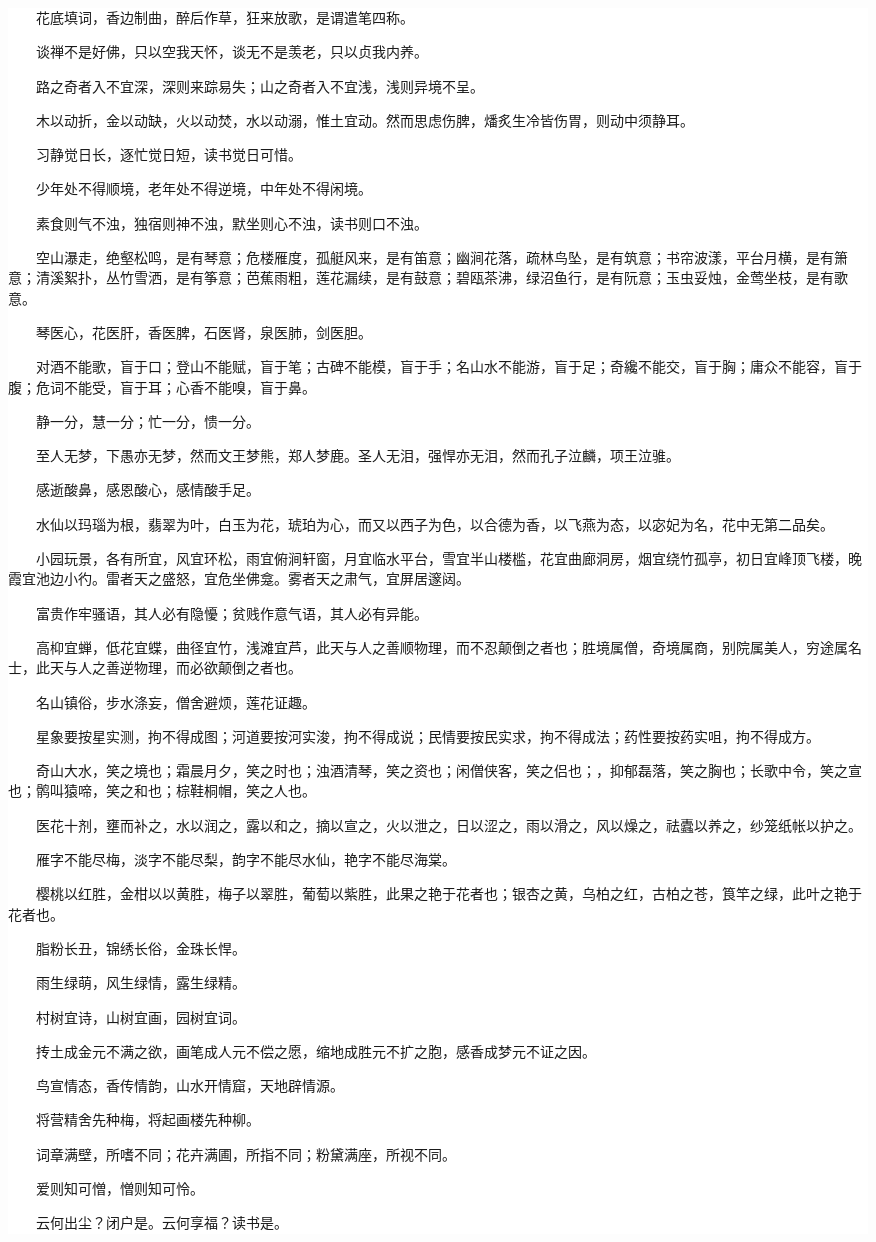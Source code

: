 　　花底填词，香边制曲，醉后作草，狂来放歌，是谓遣笔四称。

　　谈禅不是好佛，只以空我天怀，谈无不是羡老，只以贞我内养。

　　路之奇者入不宜深，深则来踪易失；山之奇者入不宜浅，浅则异境不呈。

　　木以动折，金以动缺，火以动焚，水以动溺，惟土宜动。然而思虑伤脾，燔炙生冷皆伤胃，则动中须静耳。

　　习静觉日长，逐忙觉日短，读书觉日可惜。

　　少年处不得顺境，老年处不得逆境，中年处不得闲境。

　　素食则气不浊，独宿则神不浊，默坐则心不浊，读书则口不浊。

　　空山瀑走，绝壑松鸣，是有琴意；危楼雁度，孤艇风来，是有笛意；幽涧花落，疏林鸟坠，是有筑意；书帘波漾，平台月横，是有箫意；清溪絮扑，丛竹雪洒，是有筝意；芭蕉雨粗，莲花漏续，是有鼓意；碧瓯茶沸，绿沼鱼行，是有阮意；玉虫妥烛，金莺坐枝，是有歌意。

　　琴医心，花医肝，香医脾，石医肾，泉医肺，剑医胆。

　　对酒不能歌，盲于口；登山不能赋，盲于笔；古碑不能模，盲于手；名山水不能游，盲于足；奇纔不能交，盲于胸；庸众不能容，盲于腹；危词不能受，盲于耳；心香不能嗅，盲于鼻。

　　静一分，慧一分；忙一分，愦一分。

　　至人无梦，下愚亦无梦，然而文王梦熊，郑人梦鹿。圣人无泪，强悍亦无泪，然而孔子泣麟，项王泣骓。

　　感逝酸鼻，感恩酸心，感情酸手足。

　　水仙以玛瑙为根，翡翠为叶，白玉为花，琥珀为心，而又以西子为色，以合德为香，以飞燕为态，以宓妃为名，花中无第二品矣。

　　小园玩景，各有所宜，风宜环松，雨宜俯涧轩窗，月宜临水平台，雪宜半山楼槛，花宜曲廊洞房，烟宜绕竹孤亭，初日宜峰顶飞楼，晚霞宜池边小彴。雷者天之盛怒，宜危坐佛龛。雾者天之肃气，宜屏居邃闼。

　　富贵作牢骚语，其人必有隐懮；贫贱作意气语，其人必有异能。

　　高枊宜蝉，低花宜蝶，曲径宜竹，浅滩宜芦，此天与人之善顺物理，而不忍颠倒之者也；胜境属僧，奇境属商，别院属美人，穷途属名士，此天与人之善逆物理，而必欲颠倒之者也。

　　名山镇俗，步水涤妄，僧舍避烦，莲花证趣。

　　星象要按星实测，拘不得成图；河道要按河实浚，拘不得成说；民情要按民实求，拘不得成法；药性要按药实咀，拘不得成方。

　　奇山大水，笑之境也；霜晨月夕，笑之时也；浊酒清琴，笑之资也；闲僧侠客，笑之侣也；，抑郁磊落，笑之胸也；长歌中令，笑之宣也；鹘叫猿啼，笑之和也；棕鞋桐帽，笑之人也。

　　医花十剂，壅而补之，水以润之，露以和之，摘以宣之，火以泄之，日以涩之，雨以滑之，风以燥之，祛蠹以养之，纱笼纸帐以护之。

　　雁字不能尽梅，淡字不能尽梨，韵字不能尽水仙，艳字不能尽海棠。

　　樱桃以红胜，金柑以以黄胜，梅子以翠胜，葡萄以紫胜，此果之艳于花者也；银杏之黄，乌柏之红，古柏之苍，筤竿之绿，此叶之艳于花者也。

　　脂粉长丑，锦绣长俗，金珠长悍。

　　雨生绿萌，风生绿情，露生绿精。

　　村树宜诗，山树宜画，园树宜词。

　　抟土成金元不满之欲，画笔成人元不偿之愿，缩地成胜元不扩之胞，感香成梦元不证之因。

　　鸟宣情态，香传情韵，山水开情窟，天地辟情源。

　　将营精舍先种梅，将起画楼先种柳。

　　词章满壁，所嗜不同；花卉满圃，所指不同；粉黛满座，所视不同。

　　爱则知可憎，憎则知可怜。

　　云何出尘？闭户是。云何享福？读书是。

